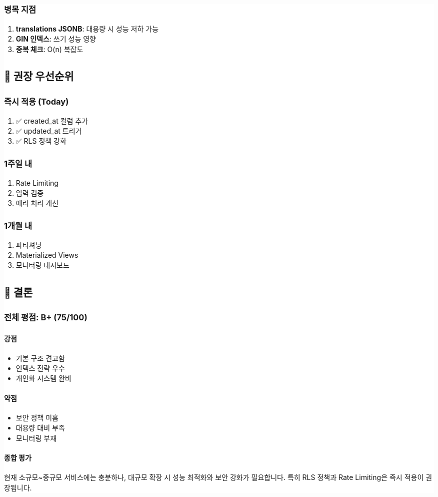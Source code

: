 ### 병목 지점
1. **translations JSONB**: 대용량 시 성능 저하 가능
2. **GIN 인덱스**: 쓰기 성능 영향
3. **중복 체크**: O(n) 복잡도

## 🎯 권장 우선순위

### 즉시 적용 (Today)
1. ✅ created_at 컬럼 추가
2. ✅ updated_at 트리거
3. ✅ RLS 정책 강화

### 1주일 내
1. Rate Limiting
2. 입력 검증
3. 에러 처리 개선

### 1개월 내
1. 파티셔닝
2. Materialized Views
3. 모니터링 대시보드

## 📝 결론

### 전체 평점: B+ (75/100)

#### 강점
- 기본 구조 견고함
- 인덱스 전략 우수
- 개인화 시스템 완비

#### 약점
- 보안 정책 미흡
- 대용량 대비 부족
- 모니터링 부재

#### 종합 평가
현재 소규모~중규모 서비스에는 충분하나, 대규모 확장 시 성능 최적화와 보안 강화가 필요합니다. 특히 RLS 정책과 Rate Limiting은 즉시 적용이 권장됩니다.